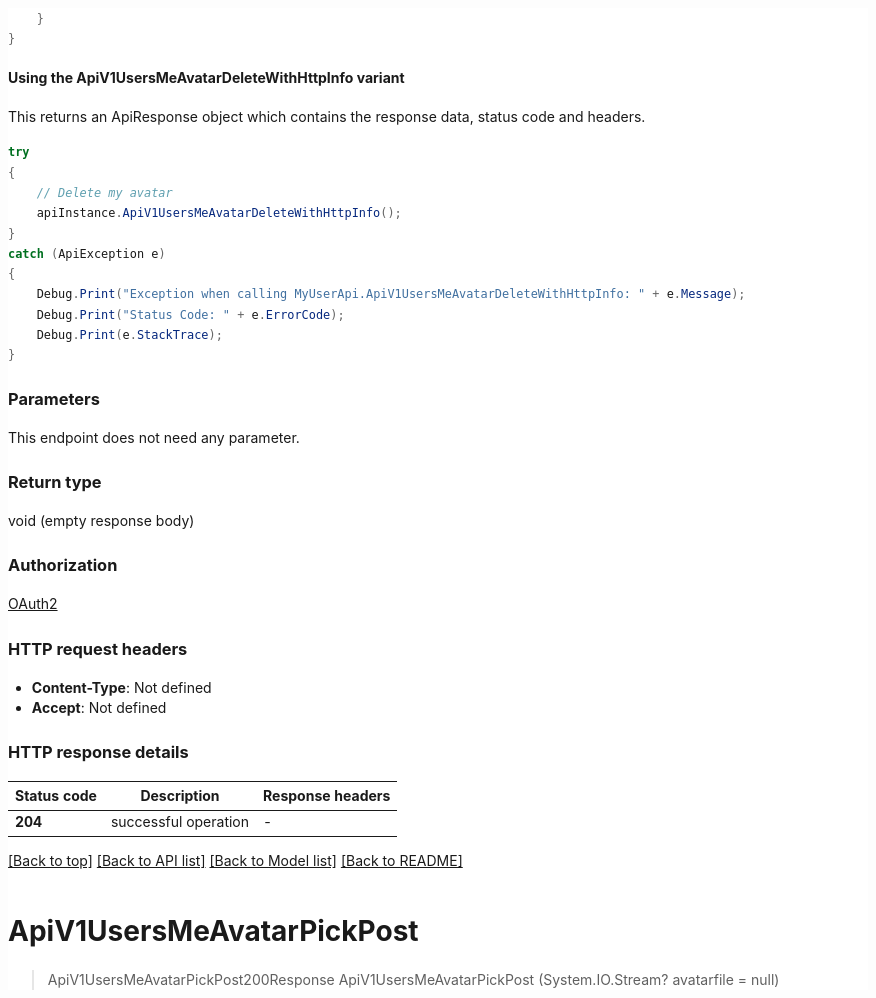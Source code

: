 ```csharp
    }
}
```

#### Using the ApiV1UsersMeAvatarDeleteWithHttpInfo variant
This returns an ApiResponse object which contains the response data, status code and headers.

```csharp
try
{
    // Delete my avatar
    apiInstance.ApiV1UsersMeAvatarDeleteWithHttpInfo();
}
catch (ApiException e)
{
    Debug.Print("Exception when calling MyUserApi.ApiV1UsersMeAvatarDeleteWithHttpInfo: " + e.Message);
    Debug.Print("Status Code: " + e.ErrorCode);
    Debug.Print(e.StackTrace);
}
```

### Parameters
This endpoint does not need any parameter.
### Return type

void (empty response body)

### Authorization

[OAuth2](../README.md#OAuth2)

### HTTP request headers

 - **Content-Type**: Not defined
 - **Accept**: Not defined


### HTTP response details
| Status code | Description | Response headers |
|-------------|-------------|------------------|
| **204** | successful operation |  -  |

[[Back to top]](#) [[Back to API list]](../README.md#documentation-for-api-endpoints) [[Back to Model list]](../README.md#documentation-for-models) [[Back to README]](../README.md)

<a id="apiv1usersmeavatarpickpost"></a>
# **ApiV1UsersMeAvatarPickPost**
> ApiV1UsersMeAvatarPickPost200Response ApiV1UsersMeAvatarPickPost (System.IO.Stream? avatarfile = null)
